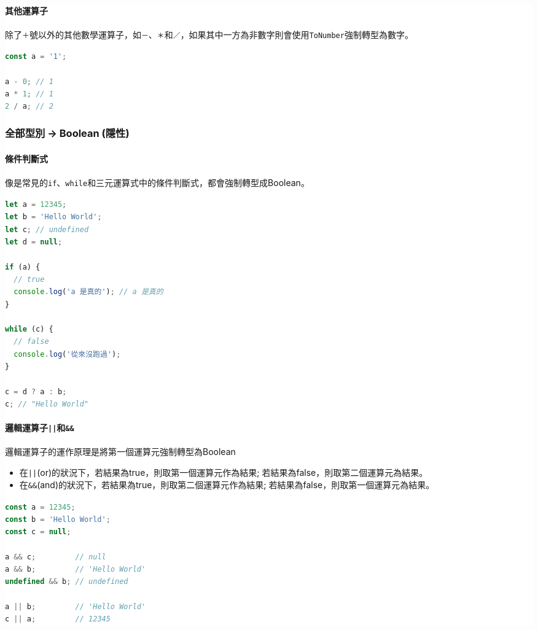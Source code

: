 #### 其他運算子

除了`＋`號以外的其他數學運算子，如`－`、`＊`和`／`，如果其中一方為非數字則會使用`ToNumber`強制轉型為數字。

```javascript
const a = '1';

a - 0; // 1
a * 1; // 1
2 / a; // 2
```

### 全部型別 -> Boolean (隱性)

#### 條件判斷式

像是常見的`if`、`while`和三元運算式中的條件判斷式，都會強制轉型成Boolean。

```javascript
let a = 12345;
let b = 'Hello World';
let c; // undefined
let d = null;

if (a) {
  // true
  console.log('a 是真的'); // a 是真的
}

while (c) {
  // false
  console.log('從來沒跑過');
}

c = d ? a : b;
c; // "Hello World"
```

#### 邏輯運算子`||`和`&&`

邏輯運算子的運作原理是將第一個運算元強制轉型為Boolean

* 在`||`(or)的狀況下，若結果為true，則取第一個運算元作為結果; 若結果為false，則取第二個運算元為結果。
* 在`&&`(and)的狀況下，若結果為true，則取第二個運算元作為結果; 若結果為false，則取第一個運算元為結果。

```javascript
const a = 12345;
const b = 'Hello World';
const c = null;

a && c;         // null
a && b;         // 'Hello World'
undefined && b; // undefined

a || b;         // 'Hello World'
c || a;         // 12345
```
